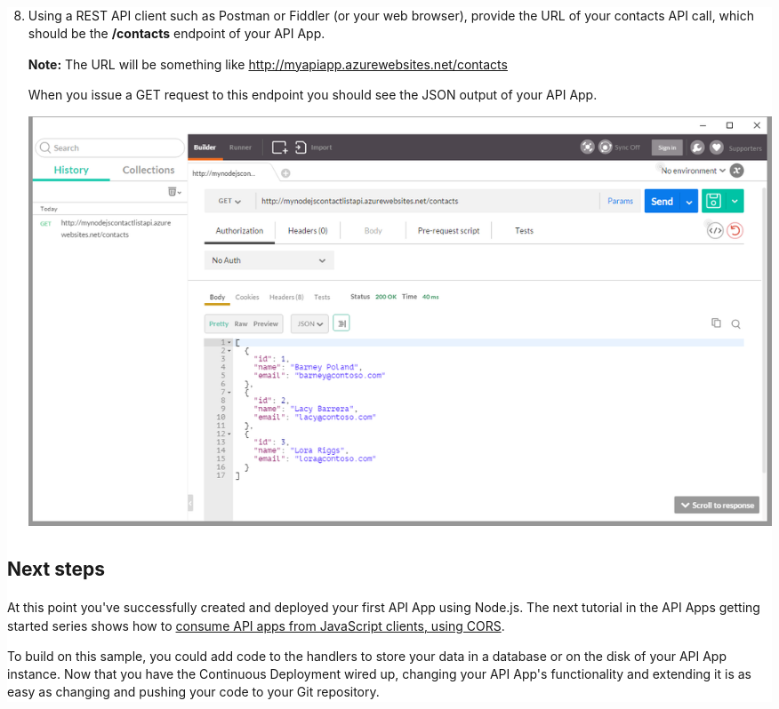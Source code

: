 8. Using a REST API client such as Postman or Fiddler (or your web browser), provide the URL of your contacts API call, which should be the **/contacts** endpoint of your API App. 

    **Note:** The URL will be something like http://myapiapp.azurewebsites.net/contacts

    When you issue a GET request to this endpoint you should see the JSON output of your API App.

    ![Postman Hitting Api](media/app-service-api-nodejs-api-app/postman-hitting-api.png)


## Next steps
At this point you've successfully created and deployed your first API App using Node.js. The next tutorial in the API Apps getting started series shows how to [consume API apps from JavaScript clients, using CORS](app-service-api-cors-consume-javascript.md).

To build on this sample, you could add code to the handlers to store your data in a database or on the disk of your API App instance. Now that you have the Continuous Deployment wired up, changing your API App's functionality and extending it is as easy as changing and pushing your code to your Git repository. 

